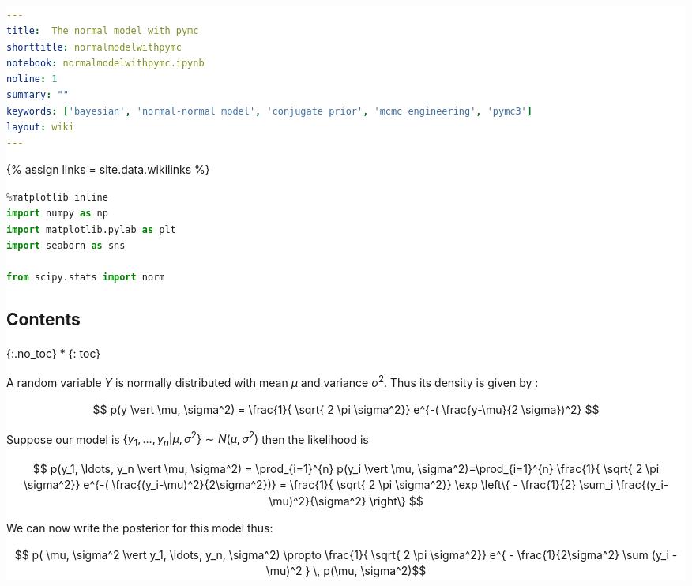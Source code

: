 ```yaml
---
title:  The normal model with pymc
shorttitle: normalmodelwithpymc
notebook: normalmodelwithpymc.ipynb
noline: 1
summary: ""
keywords: ['bayesian', 'normal-normal model', 'conjugate prior', 'mcmc engineering', 'pymc3']
layout: wiki
---
```

{% assign links = site.data.wikilinks %}




```python
%matplotlib inline
import numpy as np
import matplotlib.pylab as plt 
import seaborn as sns

from scipy.stats import norm

```




## Contents
{:.no_toc}
* 
{: toc}

 A random variable $Y$ is normally distributed with mean $\mu$ and variance $\sigma^2$. Thus its density is given by :
 
 $$ p(y \vert \mu, \sigma^2) =  \frac{1}{ \sqrt{ 2 \pi \sigma^2}} e^{-( \frac{y-\mu}{2 \sigma})^2} $$
 
 
Suppose our model is $\{y_1, \ldots, y_n \vert \mu, \sigma^2 \} \sim N(\mu, \sigma^2)$ then
the likelihood is 

$$
p(y_1, \ldots, y_n \vert \mu, \sigma^2) = 
\prod_{i=1}^{n} p(y_i \vert \mu, \sigma^2)=\prod_{i=1}^{n}  \frac{1}{ \sqrt{ 2 \pi \sigma^2}} e^{-( \frac{(y_i-\mu)^2}{2\sigma^2})} = 
\frac{1}{ \sqrt{ 2 \pi \sigma^2}}   \exp \left\{  - \frac{1}{2}  \sum_i \frac{(y_i-\mu)^2}{\sigma^2} \right\} 
$$

We can now write the posterior for this model thus:

$$ p( \mu, \sigma^2 \vert  y_1, \ldots, y_n, \sigma^2)  \propto \frac{1}{ \sqrt{ 2 \pi \sigma^2}} e^{ - \frac{1}{2\sigma^2} \sum (y_i - \mu)^2 } \, p(\mu, \sigma^2)$$
